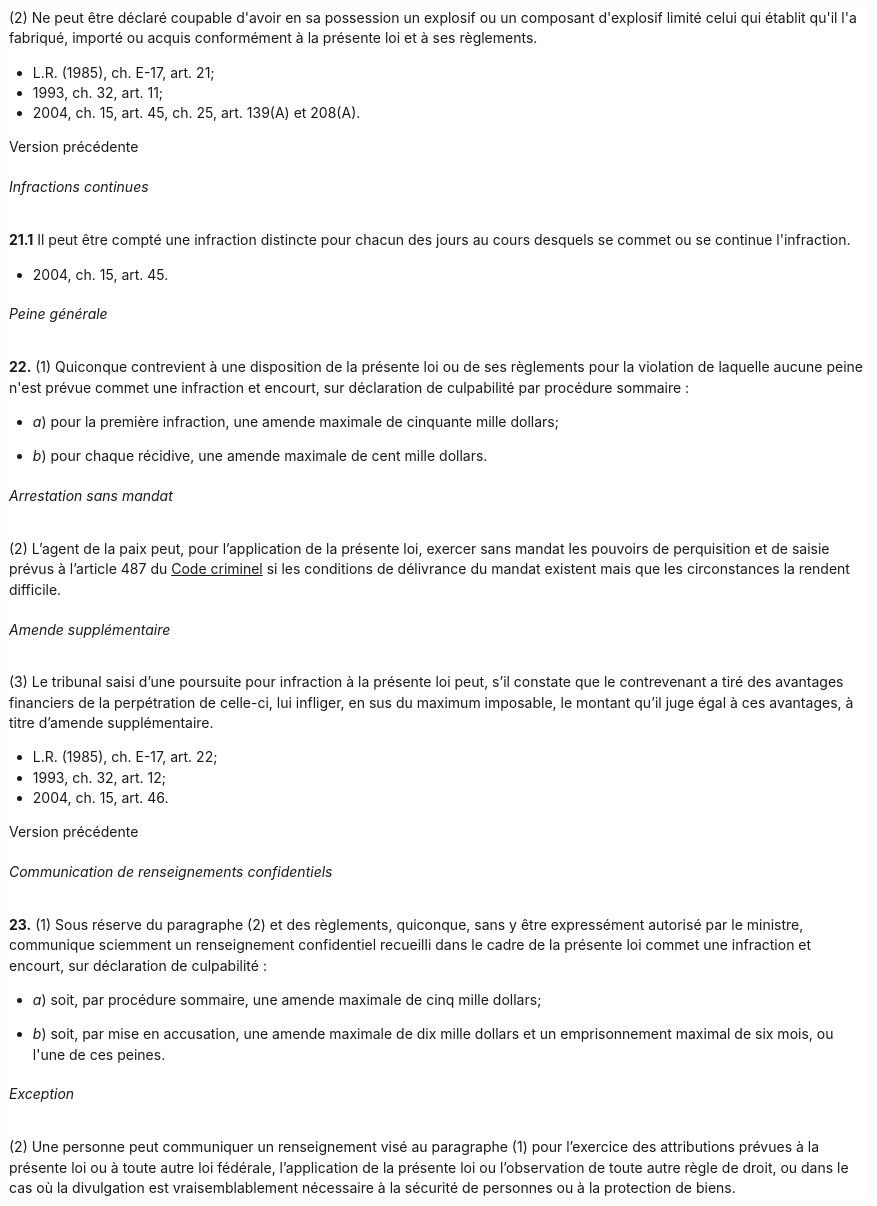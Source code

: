 (2) Ne peut être déclaré coupable d'avoir en sa possession un explosif ou un composant d'explosif limité celui qui établit qu'il l'a fabriqué, importé ou acquis conformément à la présente loi et à ses règlements.

  * L.R. (1985), ch. E-17, art. 21;
  * 1993, ch. 32, art. 11;
  * 2004, ch. 15, art. 45, ch. 25, art. 139(A) et 208(A).

Version précédente

###### Infractions continues

**21.1** Il peut être compté une infraction distincte pour chacun des jours au cours desquels se commet ou se continue l'infraction.

  * 2004, ch. 15, art. 45.

###### Peine générale

**22.** (1) Quiconque contrevient à une disposition de la présente loi ou de ses règlements pour la violation de laquelle aucune peine n'est prévue commet une infraction et encourt, sur déclaration de culpabilité par procédure sommaire :

  * _a_) pour la première infraction, une amende maximale de cinquante mille dollars;

  * _b_) pour chaque récidive, une amende maximale de cent mille dollars.

###### Arrestation sans mandat

(2) L’agent de la paix peut, pour l’application de la présente loi, exercer sans mandat les pouvoirs de perquisition et de saisie prévus à l’article 487 du [Code criminel](/canada/fra/lois/C/C-46.md) si les conditions de délivrance du mandat existent mais que les circonstances la rendent difficile.

###### Amende supplémentaire

(3) Le tribunal saisi d’une poursuite pour infraction à la présente loi peut, s’il constate que le contrevenant a tiré des avantages financiers de la perpétration de celle-ci, lui infliger, en sus du maximum imposable, le montant qu’il juge égal à ces avantages, à titre d’amende supplémentaire.

  * L.R. (1985), ch. E-17, art. 22;
  * 1993, ch. 32, art. 12;
  * 2004, ch. 15, art. 46.

Version précédente

###### Communication de renseignements confidentiels

**23.** (1) Sous réserve du paragraphe (2) et des règlements, quiconque, sans y être expressément autorisé par le ministre, communique sciemment un renseignement confidentiel recueilli dans le cadre de la présente loi commet une infraction et encourt, sur déclaration de culpabilité :

  * _a_) soit, par procédure sommaire, une amende maximale de cinq mille dollars;

  * _b_) soit, par mise en accusation, une amende maximale de dix mille dollars et un emprisonnement maximal de six mois, ou l'une de ces peines.

###### Exception

(2) Une personne peut communiquer un renseignement visé au paragraphe (1) pour l’exercice des attributions prévues à la présente loi ou à toute autre loi fédérale, l’application de la présente loi ou l’observation de toute autre règle de droit, ou dans le cas où la divulgation est vraisemblablement nécessaire à la sécurité de personnes ou à la protection de biens.
